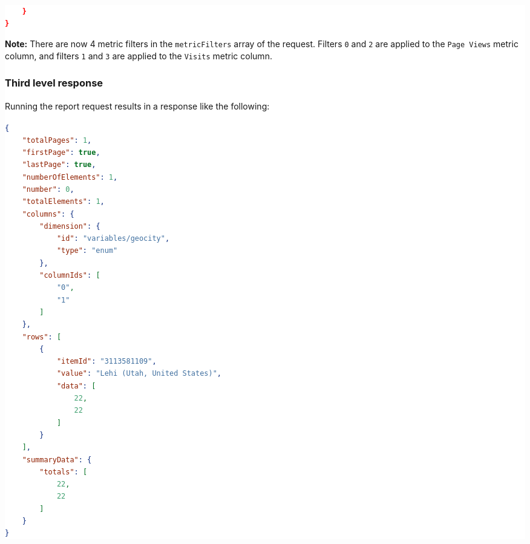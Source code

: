 ```json
    }
}
```

**Note:** There are now 4 metric filters in the `metricFilters` array of the request. Filters `0` and `2` are applied to the `Page Views` metric column, and filters `1` and `3` are applied to the `Visits` metric column.

### Third level response

Running the report request results in a response like the following:

```json
{
    "totalPages": 1,
    "firstPage": true,
    "lastPage": true,
    "numberOfElements": 1,
    "number": 0,
    "totalElements": 1,
    "columns": {
        "dimension": {
            "id": "variables/geocity",
            "type": "enum"
        },
        "columnIds": [
            "0",
            "1"
        ]
    },
    "rows": [
        {
            "itemId": "3113581109",
            "value": "Lehi (Utah, United States)",
            "data": [
                22,
                22
            ]
        }
    ],
    "summaryData": {
        "totals": [
            22,
            22
        ]
    }
}
```

